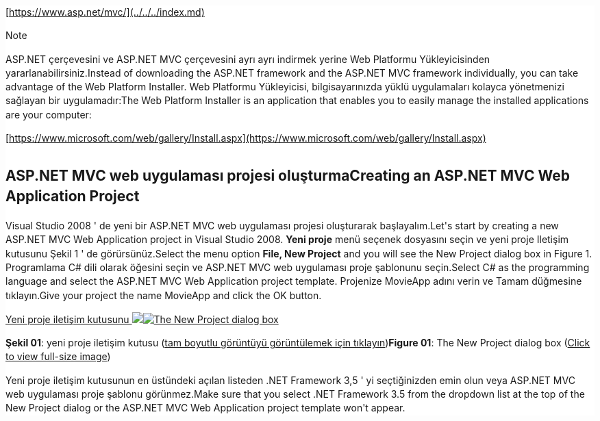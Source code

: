[https://www.asp.net/mvc/](../../../index.md)

> [!NOTE] 
> 
> <span data-ttu-id="d0f1e-142">ASP.NET çerçevesini ve ASP.NET MVC çerçevesini ayrı ayrı indirmek yerine Web Platformu Yükleyicisinden yararlanabilirsiniz.</span><span class="sxs-lookup"><span data-stu-id="d0f1e-142">Instead of downloading the ASP.NET framework and the ASP.NET MVC framework individually, you can take advantage of the Web Platform Installer.</span></span> <span data-ttu-id="d0f1e-143">Web Platformu Yükleyicisi, bilgisayarınızda yüklü uygulamaları kolayca yönetmenizi sağlayan bir uygulamadır:</span><span class="sxs-lookup"><span data-stu-id="d0f1e-143">The Web Platform Installer is an application that enables you to easily manage the installed applications are your computer:</span></span>
> 
> [https://www.microsoft.com/web/gallery/Install.aspx](https://www.microsoft.com/web/gallery/Install.aspx)

## <a name="creating-an-aspnet-mvc-web-application-project"></a><span data-ttu-id="d0f1e-144">ASP.NET MVC web uygulaması projesi oluşturma</span><span class="sxs-lookup"><span data-stu-id="d0f1e-144">Creating an ASP.NET MVC Web Application Project</span></span>

<span data-ttu-id="d0f1e-145">Visual Studio 2008 ' de yeni bir ASP.NET MVC web uygulaması projesi oluşturarak başlayalım.</span><span class="sxs-lookup"><span data-stu-id="d0f1e-145">Let's start by creating a new ASP.NET MVC Web Application project in Visual Studio 2008.</span></span> <span data-ttu-id="d0f1e-146">**Yeni proje** menü seçenek dosyasını seçin ve yeni proje Iletişim kutusunu Şekil 1 ' de görürsünüz.</span><span class="sxs-lookup"><span data-stu-id="d0f1e-146">Select the menu option **File, New Project** and you will see the New Project dialog box in Figure 1.</span></span> <span data-ttu-id="d0f1e-147">Programlama C# dili olarak öğesini seçin ve ASP.NET MVC web uygulaması proje şablonunu seçin.</span><span class="sxs-lookup"><span data-stu-id="d0f1e-147">Select C# as the programming language and select the ASP.NET MVC Web Application project template.</span></span> <span data-ttu-id="d0f1e-148">Projenize MovieApp adını verin ve Tamam düğmesine tıklayın.</span><span class="sxs-lookup"><span data-stu-id="d0f1e-148">Give your project the name MovieApp and click the OK button.</span></span>

<span data-ttu-id="d0f1e-149">[Yeni proje iletişim kutusunu ![](create-a-movie-database-application-in-15-minutes-with-asp-net-mvc-cs/_static/image1.jpg)](create-a-movie-database-application-in-15-minutes-with-asp-net-mvc-cs/_static/image1.png)</span><span class="sxs-lookup"><span data-stu-id="d0f1e-149">[![The New Project dialog box](create-a-movie-database-application-in-15-minutes-with-asp-net-mvc-cs/_static/image1.jpg)](create-a-movie-database-application-in-15-minutes-with-asp-net-mvc-cs/_static/image1.png)</span></span>

<span data-ttu-id="d0f1e-150">**Şekil 01**: yeni proje iletişim kutusu ([tam boyutlu görüntüyü görüntülemek için tıklayın](create-a-movie-database-application-in-15-minutes-with-asp-net-mvc-cs/_static/image2.png))</span><span class="sxs-lookup"><span data-stu-id="d0f1e-150">**Figure 01**: The New Project dialog box ([Click to view full-size image](create-a-movie-database-application-in-15-minutes-with-asp-net-mvc-cs/_static/image2.png))</span></span>

<span data-ttu-id="d0f1e-151">Yeni proje iletişim kutusunun en üstündeki açılan listeden .NET Framework 3,5 ' yi seçtiğinizden emin olun veya ASP.NET MVC web uygulaması proje şablonu görünmez.</span><span class="sxs-lookup"><span data-stu-id="d0f1e-151">Make sure that you select .NET Framework 3.5 from the dropdown list at the top of the New Project dialog or the ASP.NET MVC Web Application project template won't appear.</span></span>
